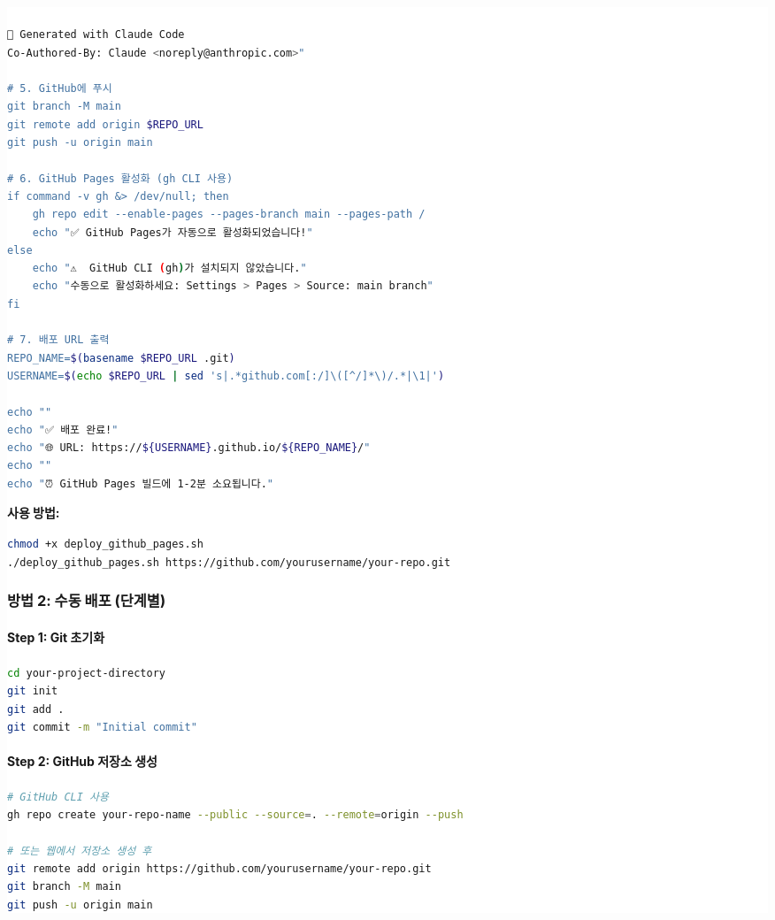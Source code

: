 ```bash

🤖 Generated with Claude Code
Co-Authored-By: Claude <noreply@anthropic.com>"

# 5. GitHub에 푸시
git branch -M main
git remote add origin $REPO_URL
git push -u origin main

# 6. GitHub Pages 활성화 (gh CLI 사용)
if command -v gh &> /dev/null; then
    gh repo edit --enable-pages --pages-branch main --pages-path /
    echo "✅ GitHub Pages가 자동으로 활성화되었습니다!"
else
    echo "⚠️  GitHub CLI (gh)가 설치되지 않았습니다."
    echo "수동으로 활성화하세요: Settings > Pages > Source: main branch"
fi

# 7. 배포 URL 출력
REPO_NAME=$(basename $REPO_URL .git)
USERNAME=$(echo $REPO_URL | sed 's|.*github.com[:/]\([^/]*\)/.*|\1|')

echo ""
echo "✅ 배포 완료!"
echo "🌐 URL: https://${USERNAME}.github.io/${REPO_NAME}/"
echo ""
echo "⏰ GitHub Pages 빌드에 1-2분 소요됩니다."
```

**사용 방법:**
```bash
chmod +x deploy_github_pages.sh
./deploy_github_pages.sh https://github.com/yourusername/your-repo.git
```

### 방법 2: 수동 배포 (단계별)

#### Step 1: Git 초기화
```bash
cd your-project-directory
git init
git add .
git commit -m "Initial commit"
```

#### Step 2: GitHub 저장소 생성
```bash
# GitHub CLI 사용
gh repo create your-repo-name --public --source=. --remote=origin --push

# 또는 웹에서 저장소 생성 후
git remote add origin https://github.com/yourusername/your-repo.git
git branch -M main
git push -u origin main
```
